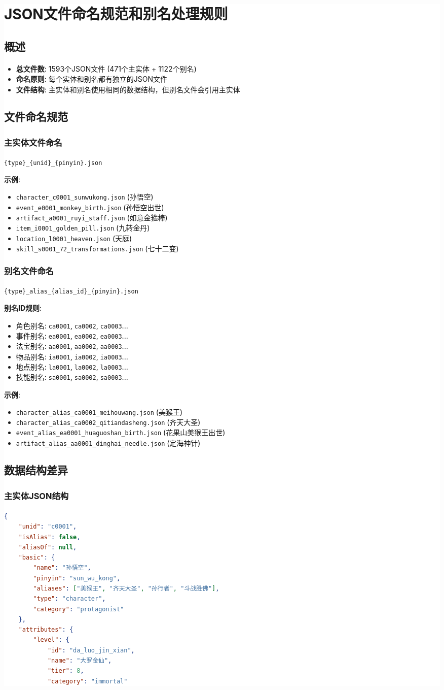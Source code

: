 # JSON文件命名规范和别名处理规则

## 概述
- **总文件数**: 1593个JSON文件 (471个主实体 + 1122个别名)
- **命名原则**: 每个实体和别名都有独立的JSON文件
- **文件结构**: 主实体和别名使用相同的数据结构，但别名文件会引用主实体

## 文件命名规范

### 主实体文件命名
```
{type}_{unid}_{pinyin}.json
```

**示例**:
- `character_c0001_sunwukong.json` (孙悟空)
- `event_e0001_monkey_birth.json` (孙悟空出世)
- `artifact_a0001_ruyi_staff.json` (如意金箍棒)
- `item_i0001_golden_pill.json` (九转金丹)
- `location_l0001_heaven.json` (天庭)
- `skill_s0001_72_transformations.json` (七十二变)

### 别名文件命名
```
{type}_alias_{alias_id}_{pinyin}.json
```

**别名ID规则**:
- 角色别名: `ca0001`, `ca0002`, `ca0003`...
- 事件别名: `ea0001`, `ea0002`, `ea0003`...
- 法宝别名: `aa0001`, `aa0002`, `aa0003`...
- 物品别名: `ia0001`, `ia0002`, `ia0003`...
- 地点别名: `la0001`, `la0002`, `la0003`...
- 技能别名: `sa0001`, `sa0002`, `sa0003`...

**示例**:
- `character_alias_ca0001_meihouwang.json` (美猴王)
- `character_alias_ca0002_qitiandasheng.json` (齐天大圣)
- `event_alias_ea0001_huaguoshan_birth.json` (花果山美猴王出世)
- `artifact_alias_aa0001_dinghai_needle.json` (定海神针)

## 数据结构差异

### 主实体JSON结构
```json
{
    "unid": "c0001",
    "isAlias": false,
    "aliasOf": null,
    "basic": {
        "name": "孙悟空",
        "pinyin": "sun_wu_kong",
        "aliases": ["美猴王", "齐天大圣", "孙行者", "斗战胜佛"],
        "type": "character",
        "category": "protagonist"
    },
    "attributes": {
        "level": {
            "id": "da_luo_jin_xian",
            "name": "大罗金仙",
            "tier": 8,
            "category": "immortal"
```